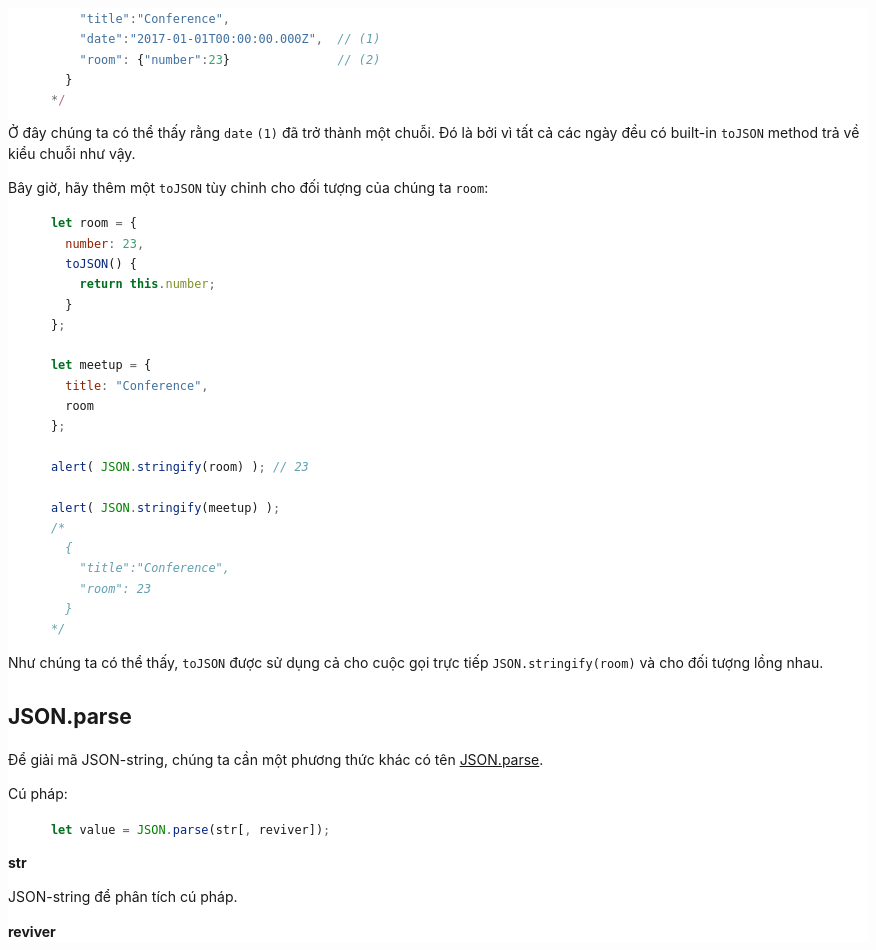```js
          "title":"Conference",
          "date":"2017-01-01T00:00:00.000Z",  // (1)
          "room": {"number":23}               // (2)
        }
      */
```

Ở đây chúng ta có thể thấy rằng `date` `(1)` đã trở thành một chuỗi. Đó là bởi vì tất cả các ngày đều có built-in `toJSON` method trả về kiểu chuỗi như vậy.

Bây giờ, hãy thêm một `toJSON` tùy chỉnh cho đối tượng của chúng ta `room`:

```js
      let room = {
        number: 23,
        toJSON() {
          return this.number;
        }
      };

      let meetup = {
        title: "Conference",
        room
      };

      alert( JSON.stringify(room) ); // 23

      alert( JSON.stringify(meetup) );
      /*
        {
          "title":"Conference",
          "room": 23
        }
      */
```

Như chúng ta có thể thấy, `toJSON` được sử dụng cả cho cuộc gọi trực tiếp `JSON.stringify(room)` và cho đối tượng lồng nhau.

## JSON.parse

Để giải mã JSON-string, chúng ta cần một phương thức khác có tên [JSON.parse](https://developer.mozilla.org/en-US/docs/Web/JavaScript/Reference/Global_Objects/JSON/parse).

Cú pháp:

```js
      let value = JSON.parse(str[, reviver]);
```

**str**

JSON-string để phân tích cú pháp.

**reviver**
